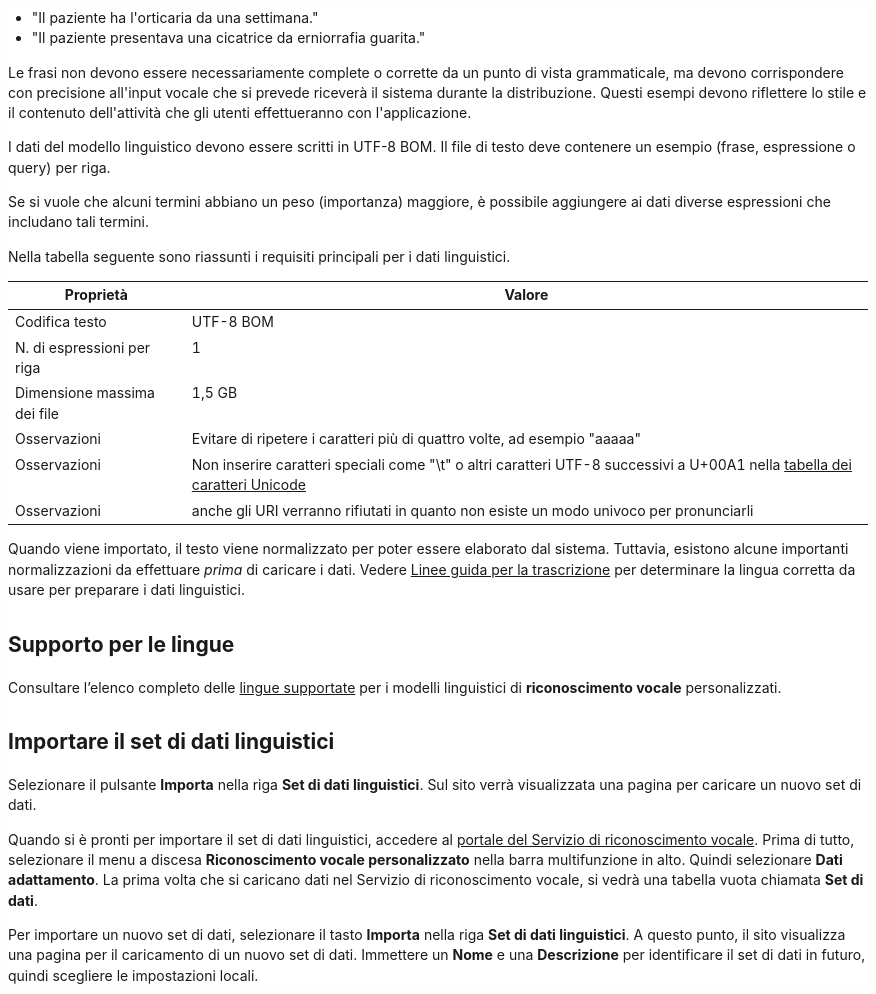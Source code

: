 *   "Il paziente ha l'orticaria da una settimana."
*   "Il paziente presentava una cicatrice da erniorrafia guarita."

Le frasi non devono essere necessariamente complete o corrette da un punto di vista grammaticale, ma devono corrispondere con precisione all'input vocale che si prevede riceverà il sistema durante la distribuzione. Questi esempi devono riflettere lo stile e il contenuto dell'attività che gli utenti effettueranno con l'applicazione.

I dati del modello linguistico devono essere scritti in UTF-8 BOM. Il file di testo deve contenere un esempio (frase, espressione o query) per riga.

Se si vuole che alcuni termini abbiano un peso (importanza) maggiore, è possibile aggiungere ai dati diverse espressioni che includano tali termini. 

Nella tabella seguente sono riassunti i requisiti principali per i dati linguistici.

| Proprietà | Valore |
|----------|-------|
| Codifica testo | UTF-8 BOM|
| N. di espressioni per riga | 1 |
| Dimensione massima dei file | 1,5 GB |
| Osservazioni | Evitare di ripetere i caratteri più di quattro volte, ad esempio "aaaaa"|
| Osservazioni | Non inserire caratteri speciali come "\t" o altri caratteri UTF-8 successivi a U+00A1 nella [tabella dei caratteri Unicode](http://www.utf8-chartable.de/)|
| Osservazioni | anche gli URI verranno rifiutati in quanto non esiste un modo univoco per pronunciarli|

Quando viene importato, il testo viene normalizzato per poter essere elaborato dal sistema. Tuttavia, esistono alcune importanti normalizzazioni da effettuare _prima_ di caricare i dati. Vedere [Linee guida per la trascrizione](prepare-transcription.md) per determinare la lingua corretta da usare per preparare i dati linguistici.

## <a name="language-support"></a>Supporto per le lingue

Consultare l’elenco completo delle [lingue supportate](language-support.md#text-to-speech) per i modelli linguistici di **riconoscimento vocale** personalizzati.



## <a name="import-the-language-data-set"></a>Importare il set di dati linguistici

Selezionare il pulsante **Importa** nella riga **Set di dati linguistici**. Sul sito verrà visualizzata una pagina per caricare un nuovo set di dati.

Quando si è pronti per importare il set di dati linguistici, accedere al [portale del Servizio di riconoscimento vocale](https://customspeech.ai). Prima di tutto, selezionare il menu a discesa **Riconoscimento vocale personalizzato** nella barra multifunzione in alto. Quindi selezionare **Dati adattamento**. La prima volta che si caricano dati nel Servizio di riconoscimento vocale, si vedrà una tabella vuota chiamata **Set di dati**.

Per importare un nuovo set di dati, selezionare il tasto **Importa** nella riga **Set di dati linguistici**. A questo punto, il sito visualizza una pagina per il caricamento di un nuovo set di dati. Immettere un **Nome** e una **Descrizione** per identificare il set di dati in futuro, quindi scegliere le impostazioni locali. 
